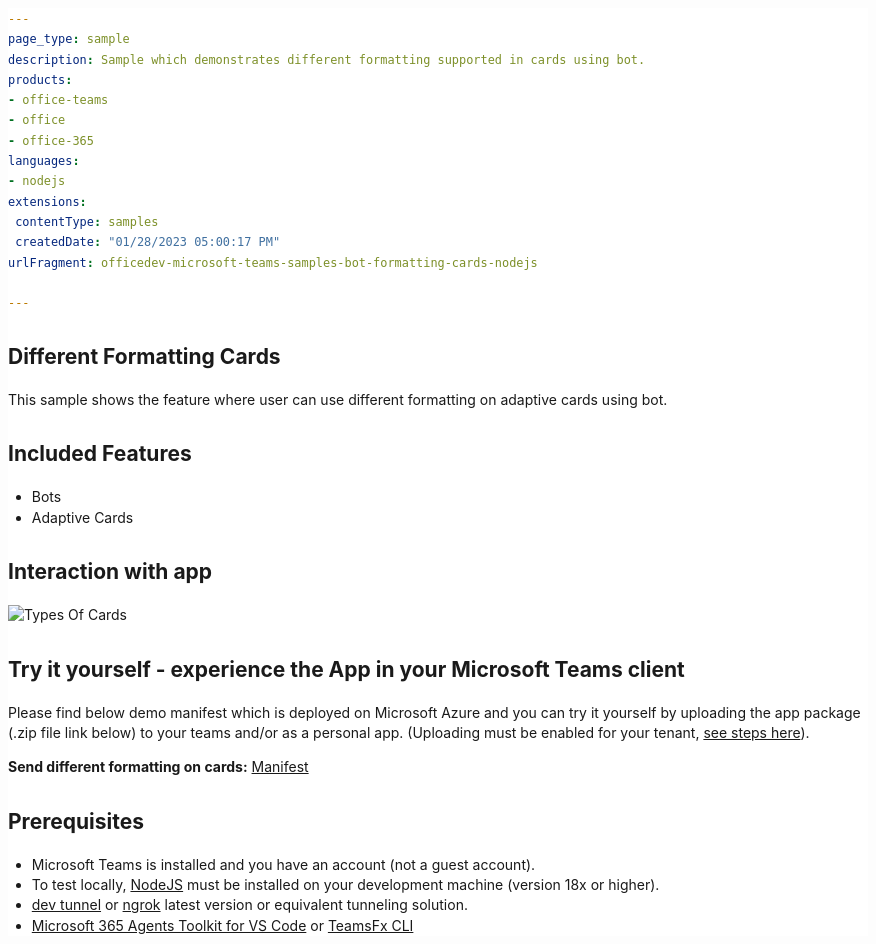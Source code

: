 ```yaml
---
page_type: sample
description: Sample which demonstrates different formatting supported in cards using bot.
products:
- office-teams
- office
- office-365
languages:
- nodejs
extensions:
 contentType: samples
 createdDate: "01/28/2023 05:00:17 PM"
urlFragment: officedev-microsoft-teams-samples-bot-formatting-cards-nodejs

---
```

## Different Formatting Cards

This sample shows the feature where user can use different formatting on adaptive cards using bot.

## Included Features
* Bots
* Adaptive Cards

## Interaction with app

![Types Of Cards](Images/Bot_Formatting_Cards_nodejs_gif.gif)

## Try it yourself - experience the App in your Microsoft Teams client
Please find below demo manifest which is deployed on Microsoft Azure and you can try it yourself by uploading the app package (.zip file link below) to your teams and/or as a personal app. (Uploading must be enabled for your tenant, [see steps here](https://docs.microsoft.com/microsoftteams/platform/concepts/build-and-test/prepare-your-o365-tenant#enable-custom-teams-apps-and-turn-on-custom-app-uploading)).

**Send different formatting on cards:** [Manifest](/samples/bot-formatting-cards/nodejs/demo-manifest/bot-formatting-cards.zip)

## Prerequisites

- Microsoft Teams is installed and you have an account (not a guest account).
- To test locally, [NodeJS](https://nodejs.org/en/download/) must be installed on your development machine (version 18x  or higher).
- [dev tunnel](https://learn.microsoft.com/en-us/azure/developer/dev-tunnels/get-started?tabs=windows) or [ngrok](https://ngrok.com/download) latest version or equivalent tunneling solution.
- [Microsoft 365 Agents Toolkit for VS Code](https://marketplace.visualstudio.com/items?itemName=TeamsDevApp.ms-teams-vscode-extension) or [TeamsFx CLI](https://learn.microsoft.com/microsoftteams/platform/toolkit/teamsfx-cli?pivots=version-one)
